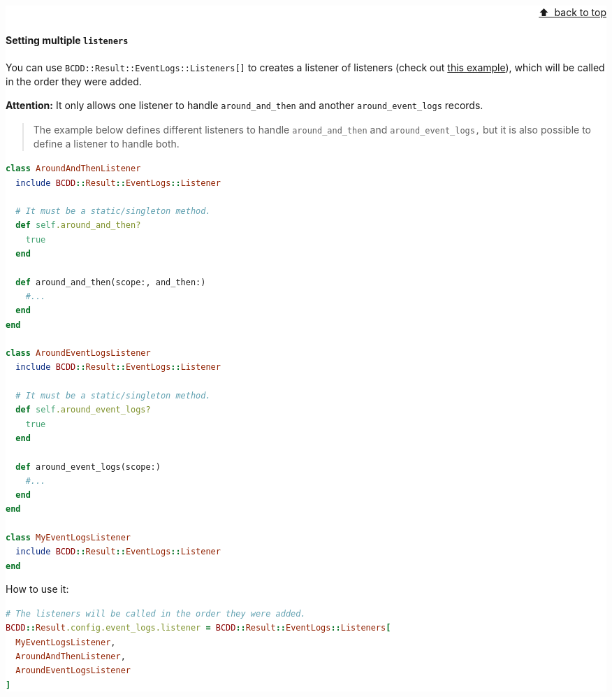 
<p align="right"><a href="#-bcddresult">⬆️ &nbsp;back to top</a></p>

#### Setting multiple `listeners`

You can use `BCDD::Result::EventLogs::Listeners[]` to creates a listener of listeners (check out [this example](examples/multiple_listeners/Rakefile)), which will be called in the order they were added.

**Attention:** It only allows one listener to handle `around_and_then` and another `around_event_logs` records.

> The example below defines different listeners to handle `around_and_then` and `around_event_logs,` but it is also possible to define a listener to handle both.

```ruby
class AroundAndThenListener
  include BCDD::Result::EventLogs::Listener

  # It must be a static/singleton method.
  def self.around_and_then?
    true
  end

  def around_and_then(scope:, and_then:)
    #...
  end
end

class AroundEventLogsListener
  include BCDD::Result::EventLogs::Listener

  # It must be a static/singleton method.
  def self.around_event_logs?
    true
  end

  def around_event_logs(scope:)
    #...
  end
end

class MyEventLogsListener
  include BCDD::Result::EventLogs::Listener
end
```

How to use it:

```ruby
# The listeners will be called in the order they were added.
BCDD::Result.config.event_logs.listener = BCDD::Result::EventLogs::Listeners[
  MyEventLogsListener,
  AroundAndThenListener,
  AroundEventLogsListener
]
```
